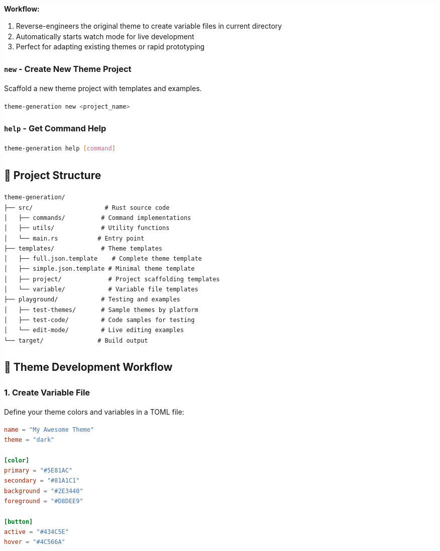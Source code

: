 **Workflow:**
1. Reverse-engineers the original theme to create variable files in current directory
2. Automatically starts watch mode for live development
3. Perfect for adapting existing themes or rapid prototyping

### `new` - Create New Theme Project
Scaffold a new theme project with templates and examples.

```bash
theme-generation new <project_name>
```

### `help` - Get Command Help
```bash
theme-generation help [command]
```

## 📁 Project Structure

```
theme-generation/
├── src/                    # Rust source code
│   ├── commands/          # Command implementations
│   ├── utils/             # Utility functions
│   └── main.rs           # Entry point
├── templates/             # Theme templates
│   ├── full.json.template    # Complete theme template
│   ├── simple.json.template # Minimal theme template
│   ├── project/             # Project scaffolding templates
│   └── variable/            # Variable file templates
├── playground/            # Testing and examples
│   ├── test-themes/       # Sample themes by platform
│   ├── test-code/         # Code samples for testing
│   └── edit-mode/         # Live editing examples
└── target/               # Build output
```

## 🎨 Theme Development Workflow

### 1. Create Variable File
Define your theme colors and variables in a TOML file:

```toml
name = "My Awesome Theme"
theme = "dark"

[color]
primary = "#5E81AC"
secondary = "#81A1C1"
background = "#2E3440"
foreground = "#D8DEE9"

[button]
active = "#434C5E"
hover = "#4C566A"
```
